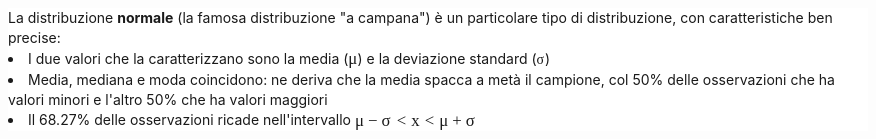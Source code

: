 <p style="margin-bottom:0px">La distribuzione <b>normale</b> (la famosa distribuzione "a campana") è un particolare tipo di distribuzione, con caratteristiche ben precise:</p>
<li>I due valori che la caratterizzano sono la media (<span class="math inline"><span class="MathJax_Preview" style="color: inherit; display: none;"></span><span class="MathJax" id="MathJax-Element-2-Frame" tabindex="0" data-mathml="<math xmlns=&quot;http://www.w3.org/1998/Math/MathML&quot;><mi>&amp;#x03BC;</mi></math>" role="presentation" style="position: relative;"><nobr aria-hidden="true"><span class="math" id="MathJax-Span-13" style="width: 0.658em; display: inline-block;"><span style="display: inline-block; position: relative; width: 0.539em; height: 0px; font-size: 120%;"><span style="position: absolute; clip: rect(1.967em, 1000.48em, 2.92em, -999.997em); top: -2.557em; left: 0em;"><span class="mrow" id="MathJax-Span-14"><span class="mi" id="MathJax-Span-15" style="font-family: STIXGeneral-Italic;">μ</span></span><span style="display: inline-block; width: 0px; height: 2.562em;"></span></span></span><span style="display: inline-block; overflow: hidden; vertical-align: -0.282em; border-left: 0px solid; width: 0px; height: 0.932em;"></span></span></nobr></span>) e la deviazione standard (<span class="mi" id="MathJax-Span-18" style="font-family: STIXGeneral-Italic;">σ<span style="display: inline-block; overflow: hidden; height: 1px; width: 0.063em;"></span></span>)</li>
<li>Media, mediana e moda coincidono: ne deriva che la media spacca a metà il campione, col 50% delle osservazioni che ha valori minori e l'altro 50% che ha valori maggiori</li>

<li>Il 68.27% delle osservazioni ricade nell'intervallo <span class="MathJax" id="MathJax-Element-4-Frame" tabindex="0" data-mathml="<math xmlns=&quot;http://www.w3.org/1998/Math/MathML&quot;><mi>&amp;#x03BC;</mi><mo>&amp;#x2212;</mo><mi>&amp;#x03C3;</mi><mo>&amp;lt;</mo><mi>x</mi><mo>&amp;lt;</mo><mi>&amp;#x03BC;</mi><mo>+</mo><mi>&amp;#x03C3;</mi></math>" role="presentation" style="position: relative;"><nobr aria-hidden="true"><span class="math" id="MathJax-Span-19" style="width: 9.051em; display: inline-block;"><span style="display: inline-block; position: relative; width: 7.503em; height: 0px; font-size: 120%;"><span style="position: absolute; clip: rect(1.848em, 1007.5em, 2.92em, -999.997em); top: -2.557em; left: 0em;"><span class="mrow" id="MathJax-Span-20"><span class="mi" id="MathJax-Span-21" style="font-family: STIXGeneral-Italic;">μ</span><span class="mo" id="MathJax-Span-22" style="font-family: STIXGeneral-Regular; padding-left: 0.241em;">−</span><span class="mi" id="MathJax-Span-23" style="font-family: STIXGeneral-Italic; padding-left: 0.241em;">σ<span style="display: inline-block; overflow: hidden; height: 1px; width: 0.063em;"></span></span><span class="mo" id="MathJax-Span-24" style="font-family: STIXGeneral-Regular; padding-left: 0.301em;">&lt;</span><span class="mi" id="MathJax-Span-25" style="font-family: STIXGeneral-Italic; padding-left: 0.301em;">x<span style="display: inline-block; overflow: hidden; height: 1px; width: 0.003em;"></span></span><span class="mo" id="MathJax-Span-26" style="font-family: STIXGeneral-Regular; padding-left: 0.301em;">&lt;</span><span class="mi" id="MathJax-Span-27" style="font-family: STIXGeneral-Italic; padding-left: 0.301em;">μ</span><span class="mo" id="MathJax-Span-28" style="font-family: STIXGeneral-Regular; padding-left: 0.241em;">+</span><span class="mi" id="MathJax-Span-29" style="font-family: STIXGeneral-Italic; padding-left: 0.241em;">σ<span style="display: inline-block; overflow: hidden; height: 1px; width: 0.063em;"></span></span></span><span style="display: inline-block; width: 0px; height: 2.562em;"></span></span></span><span style="display: inline-block; overflow: hidden; vertical-align: -0.282em; border-left: 0px solid; width: 0px; height: 1.075em;"></span></span></nobr></li>
